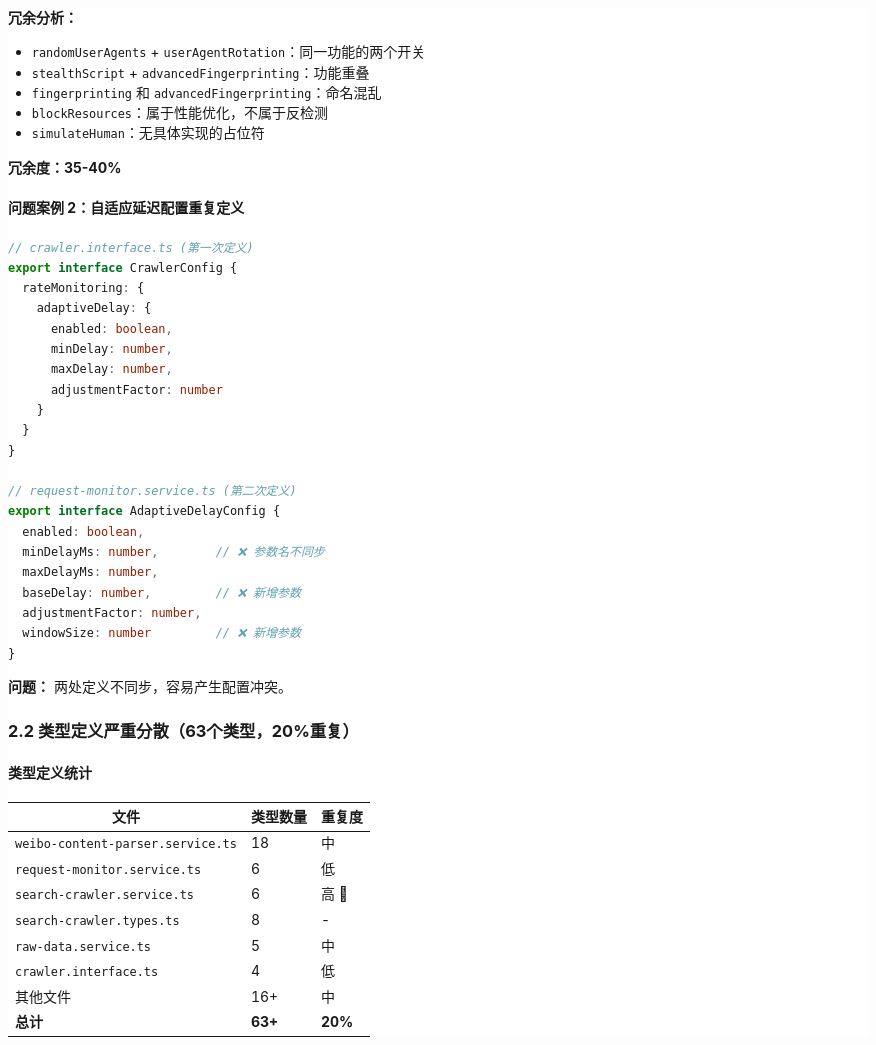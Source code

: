 
**冗余分析：**
- `randomUserAgents` + `userAgentRotation`：同一功能的两个开关
- `stealthScript` + `advancedFingerprinting`：功能重叠
- `fingerprinting` 和 `advancedFingerprinting`：命名混乱
- `blockResources`：属于性能优化，不属于反检测
- `simulateHuman`：无具体实现的占位符

**冗余度：35-40%**

#### 问题案例 2：自适应延迟配置重复定义

```typescript
// crawler.interface.ts (第一次定义)
export interface CrawlerConfig {
  rateMonitoring: {
    adaptiveDelay: {
      enabled: boolean,
      minDelay: number,
      maxDelay: number,
      adjustmentFactor: number
    }
  }
}

// request-monitor.service.ts (第二次定义)
export interface AdaptiveDelayConfig {
  enabled: boolean,
  minDelayMs: number,        // ❌ 参数名不同步
  maxDelayMs: number,
  baseDelay: number,         // ❌ 新增参数
  adjustmentFactor: number,
  windowSize: number         // ❌ 新增参数
}
```

**问题：** 两处定义不同步，容易产生配置冲突。

### 2.2 类型定义严重分散（63个类型，20%重复）

#### 类型定义统计

| 文件 | 类型数量 | 重复度 |
|------|---------|--------|
| `weibo-content-parser.service.ts` | 18 | 中 |
| `request-monitor.service.ts` | 6 | 低 |
| `search-crawler.service.ts` | 6 | 高 🔴 |
| `search-crawler.types.ts` | 8 | - |
| `raw-data.service.ts` | 5 | 中 |
| `crawler.interface.ts` | 4 | 低 |
| 其他文件 | 16+ | 中 |
| **总计** | **63+** | **20%** |
